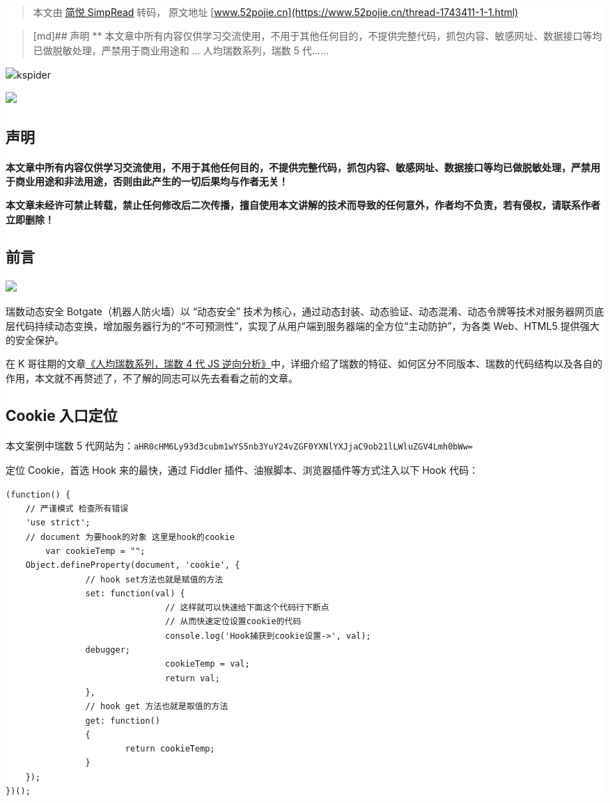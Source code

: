 > 本文由 [简悦 SimpRead](http://ksria.com/simpread/) 转码， 原文地址 [www.52pojie.cn](https://www.52pojie.cn/thread-1743411-1-1.html)

> [md]![]()## 声明 ** 本文章中所有内容仅供学习交流使用，不用于其他任何目的，不提供完整代码，抓包内容、敏感网址、数据接口等均已做脱敏处理，严禁用于商业用途和 ... 人均瑞数系列，瑞数 5 代......

![](https://avatar.52pojie.cn/data/avatar/002/00/22/41_avatar_middle.jpg)kspider

![](https://s2.loli.net/2022/03/10/8jxX4wDZiR5HfuP.png)

声明
--

**本文章中所有内容仅供学习交流使用，不用于其他任何目的，不提供完整代码，抓包内容、敏感网址、数据接口等均已做脱敏处理，严禁用于商业用途和非法用途，否则由此产生的一切后果均与作者无关！**

**本文章未经许可禁止转载，禁止任何修改后二次传播，擅自使用本文讲解的技术而导致的任何意外，作者均不负责，若有侵权，请联系作者立即删除！**

前言
--

![](https://s2.loli.net/2022/06/25/1LE4dTn6MtNafwY.png)

瑞数动态安全 Botgate（机器人防火墙）以 “动态安全” 技术为核心，通过动态封装、动态验证、动态混淆、动态令牌等技术对服务器网页底层代码持续动态变换，增加服务器行为的“不可预测性”，实现了从用户端到服务器端的全方位“主动防护”，为各类 Web、HTML5 提供强大的安全保护。

在 K 哥往期的文章[《人均瑞数系列，瑞数 4 代 JS 逆向分析》](https://mp.weixin.qq.com/s/0uzPRiPdSargFlDM-TwAWw)中，详细介绍了瑞数的特征、如何区分不同版本、瑞数的代码结构以及各自的作用，本文就不再赘述了，不了解的同志可以先去看看之前的文章。

Cookie 入口定位
-----------

本文案例中瑞数 5 代网站为：`aHR0cHM6Ly93d3cubm1wYS5nb3YuY24vZGF0YXNlYXJjaC9ob21lLWluZGV4Lmh0bWw=`

定位 Cookie，首选 Hook 来的最快，通过 Fiddler 插件、油猴脚本、浏览器插件等方式注入以下 Hook 代码：

```
(function() {
    // 严谨模式 检查所有错误
    'use strict';
    // document 为要hook的对象 这里是hook的cookie
        var cookieTemp = "";
    Object.defineProperty(document, 'cookie', {
                // hook set方法也就是赋值的方法 
                set: function(val) {
                                // 这样就可以快速给下面这个代码行下断点
                                // 从而快速定位设置cookie的代码
                                console.log('Hook捕获到cookie设置->', val);
                debugger;
                                cookieTemp = val;
                                return val;
                },
                // hook get 方法也就是取值的方法 
                get: function()
                {
                        return cookieTemp;
                }
    });
})();
```

